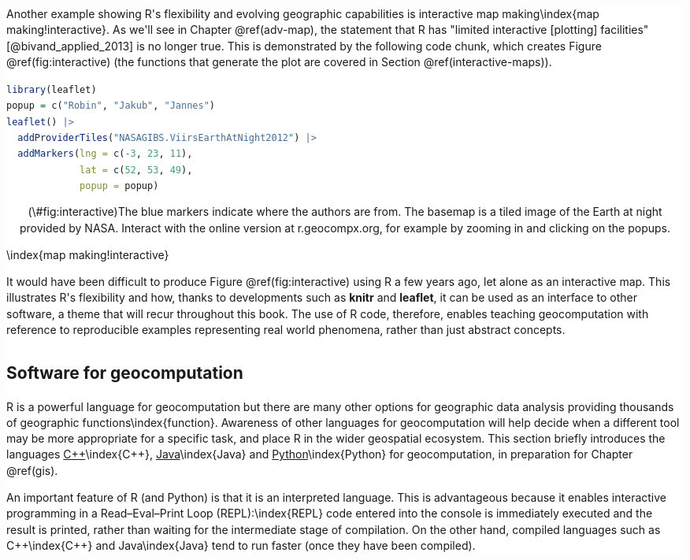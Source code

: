 Another example showing R's flexibility and evolving geographic capabilities is interactive map making\index{map making!interactive}.
As we'll see in Chapter \@ref(adv-map), the statement that R has "limited interactive [plotting] facilities" [@bivand_applied_2013] is no longer true.
This is demonstrated by the following code chunk, which creates Figure \@ref(fig:interactive) (the functions that generate the plot are covered in Section \@ref(interactive-maps)).




```r
library(leaflet)
popup = c("Robin", "Jakub", "Jannes")
leaflet() |>
  addProviderTiles("NASAGIBS.ViirsEarthAtNight2012") |>
  addMarkers(lng = c(-3, 23, 11),
             lat = c(52, 53, 49), 
             popup = popup)
```

<div class="figure" style="text-align: center">
<iframe src="https://geocompr.github.io/img/interactive.html" width="100%" height="400px" data-external="1"></iframe>
<p class="caption">(\#fig:interactive)The blue markers indicate where the authors are from. The basemap is a tiled image of the Earth at night provided by NASA. Interact with the online version at r.geocompx.org, for example by zooming in and clicking on the popups.</p>
</div>

\index{map making!interactive}

It would have been difficult to produce Figure \@ref(fig:interactive) using R a few years ago, let alone as an interactive map.
This illustrates R's flexibility and how, thanks to developments such as **knitr** and **leaflet**, it can be used as an interface to other software, a theme that will recur throughout this book.
The use of R code, therefore, enables teaching geocomputation with reference to reproducible examples representing real world phenomena, rather than just abstract concepts.

## Software for geocomputation


R is a powerful language for geocomputation but there are many other options for geographic data analysis providing thousands of geographic functions\index{function}.
Awareness of other languages for geocomputation will help decide when a different tool may be more appropriate for a specific task, and place R in the wider geospatial ecosystem.
This section briefly introduces the languages [C++](https://isocpp.org/)\index{C++}, [Java](https://www.oracle.com/java/index.html)\index{Java} and [Python](https://www.python.org/)\index{Python} for geocomputation, in preparation for Chapter \@ref(gis).

An important feature of R (and Python) is that it is an interpreted language.
This is advantageous because it enables interactive programming in a Read–Eval–Print Loop (REPL):\index{REPL}
code entered into the console is immediately executed and the result is printed, rather than waiting for the intermediate stage of compilation.
On the other hand, compiled languages such as C++\index{C++} and Java\index{Java} tend to run faster (once they have been compiled).
